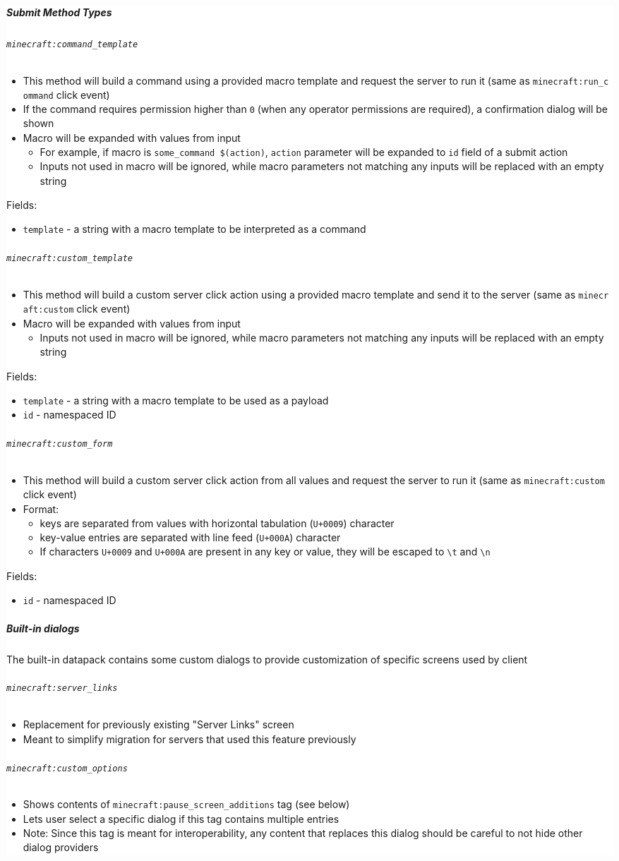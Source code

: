 ##### Submit Method Types

###### `minecraft:command_template`

-   This method will build a command using a provided macro template and request the server to run it (same as `minecraft:run_command` click event)
-   If the command requires permission higher than `0` (when any operator permissions are required), a confirmation dialog will be shown
-   Macro will be expanded with values from input
    -   For example, if macro is `some_command $(action)`, `action` parameter will be expanded to `id` field of a submit action
    -   Inputs not used in macro will be ignored, while macro parameters not matching any inputs will be replaced with an empty string

Fields:

-   `template` - a string with a macro template to be interpreted as a command

###### `minecraft:custom_template`

-   This method will build a custom server click action using a provided macro template and send it to the server (same as `minecraft:custom` click event)
-   Macro will be expanded with values from input
    -   Inputs not used in macro will be ignored, while macro parameters not matching any inputs will be replaced with an empty string

Fields:

-   `template` - a string with a macro template to be used as a payload
-   `id` - namespaced ID

###### `minecraft:custom_form`

-   This method will build a custom server click action from all values and request the server to run it (same as `minecraft:custom` click event)
-   Format:
    -   keys are separated from values with horizontal tabulation (`U+0009`) character
    -   key-value entries are separated with line feed (`U+000A`) character
    -   If characters `U+0009` and `U+000A` are present in any key or value, they will be escaped to `\t` and `\n`

Fields:

-   `id` - namespaced ID

##### Built-in dialogs

The built-in datapack contains some custom dialogs to provide customization of specific screens used by client

###### `minecraft:server_links`

-   Replacement for previously existing "Server Links" screen
-   Meant to simplify migration for servers that used this feature previously

###### `minecraft:custom_options`

-   Shows contents of `minecraft:pause_screen_additions` tag (see below)
-   Lets user select a specific dialog if this tag contains multiple entries
-   Note: Since this tag is meant for interoperability, any content that replaces this dialog should be careful to not hide other dialog providers
